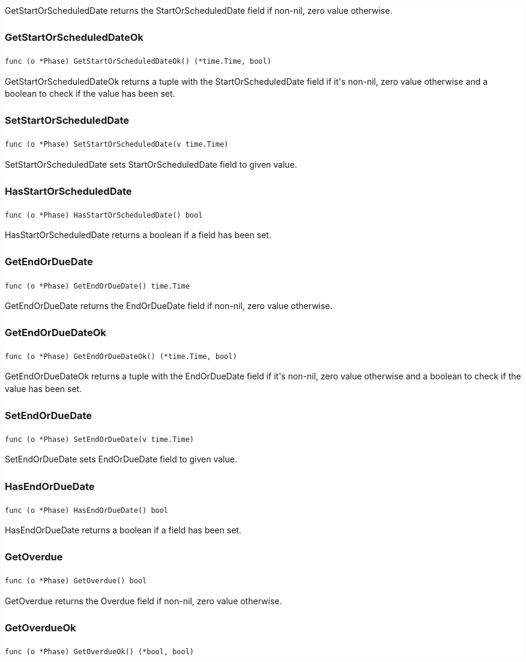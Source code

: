GetStartOrScheduledDate returns the StartOrScheduledDate field if non-nil, zero value otherwise.

### GetStartOrScheduledDateOk

`func (o *Phase) GetStartOrScheduledDateOk() (*time.Time, bool)`

GetStartOrScheduledDateOk returns a tuple with the StartOrScheduledDate field if it's non-nil, zero value otherwise
and a boolean to check if the value has been set.

### SetStartOrScheduledDate

`func (o *Phase) SetStartOrScheduledDate(v time.Time)`

SetStartOrScheduledDate sets StartOrScheduledDate field to given value.

### HasStartOrScheduledDate

`func (o *Phase) HasStartOrScheduledDate() bool`

HasStartOrScheduledDate returns a boolean if a field has been set.

### GetEndOrDueDate

`func (o *Phase) GetEndOrDueDate() time.Time`

GetEndOrDueDate returns the EndOrDueDate field if non-nil, zero value otherwise.

### GetEndOrDueDateOk

`func (o *Phase) GetEndOrDueDateOk() (*time.Time, bool)`

GetEndOrDueDateOk returns a tuple with the EndOrDueDate field if it's non-nil, zero value otherwise
and a boolean to check if the value has been set.

### SetEndOrDueDate

`func (o *Phase) SetEndOrDueDate(v time.Time)`

SetEndOrDueDate sets EndOrDueDate field to given value.

### HasEndOrDueDate

`func (o *Phase) HasEndOrDueDate() bool`

HasEndOrDueDate returns a boolean if a field has been set.

### GetOverdue

`func (o *Phase) GetOverdue() bool`

GetOverdue returns the Overdue field if non-nil, zero value otherwise.

### GetOverdueOk

`func (o *Phase) GetOverdueOk() (*bool, bool)`

